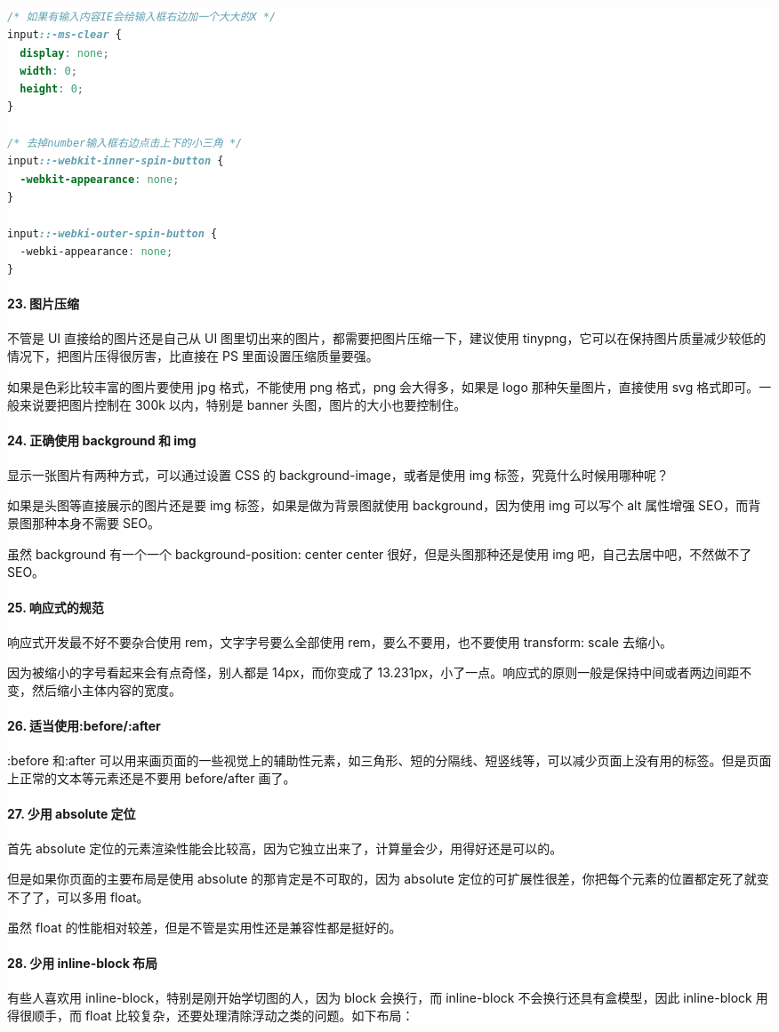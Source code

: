 ```css
/* 如果有输入内容IE会给输入框右边加一个大大的X */
input::-ms-clear {
  display: none;
  width: 0;
  height: 0;
}

/* 去掉number输入框右边点击上下的小三角 */
input::-webkit-inner-spin-button {
  -webkit-appearance: none;
}

input::-webki-outer-spin-button {
  -webki-appearance: none;
}
```

#### 23. 图片压缩

不管是 UI 直接给的图片还是自己从 UI 图里切出来的图片，都需要把图片压缩一下，建议使用 tinypng，它可以在保持图片质量减少较低的情况下，把图片压得很厉害，比直接在 PS 里面设置压缩质量要强。

如果是色彩比较丰富的图片要使用 jpg 格式，不能使用 png 格式，png 会大得多，如果是 logo 那种矢量图片，直接使用 svg 格式即可。一般来说要把图片控制在 300k 以内，特别是 banner 头图，图片的大小也要控制住。

#### 24. 正确使用 background 和 img

显示一张图片有两种方式，可以通过设置 CSS 的 background-image，或者是使用 img 标签，究竟什么时候用哪种呢？

如果是头图等直接展示的图片还是要 img 标签，如果是做为背景图就使用 background，因为使用 img 可以写个 alt 属性增强 SEO，而背景图那种本身不需要 SEO。

虽然 background 有一个一个 background-position: center center 很好，但是头图那种还是使用 img 吧，自己去居中吧，不然做不了 SEO。

#### 25. 响应式的规范

响应式开发最不好不要杂合使用 rem，文字字号要么全部使用 rem，要么不要用，也不要使用 transform: scale 去缩小。

因为被缩小的字号看起来会有点奇怪，别人都是 14px，而你变成了 13.231px，小了一点。响应式的原则一般是保持中间或者两边间距不变，然后缩小主体内容的宽度。

#### 26. 适当使用:before/:after

:before 和:after 可以用来画页面的一些视觉上的辅助性元素，如三角形、短的分隔线、短竖线等，可以减少页面上没有用的标签。但是页面上正常的文本等元素还是不要用 before/after 画了。

#### 27. 少用 absolute 定位

首先 absolute 定位的元素渲染性能会比较高，因为它独立出来了，计算量会少，用得好还是可以的。

但是如果你页面的主要布局是使用 absolute 的那肯定是不可取的，因为 absolute 定位的可扩展性很差，你把每个元素的位置都定死了就变不了了，可以多用 float。

虽然 float 的性能相对较差，但是不管是实用性还是兼容性都是挺好的。

#### 28. 少用 inline-block 布局

有些人喜欢用 inline-block，特别是刚开始学切图的人，因为 block 会换行，而 inline-block 不会换行还具有盒模型，因此 inline-block 用得很顺手，而 float 比较复杂，还要处理清除浮动之类的问题。如下布局：
